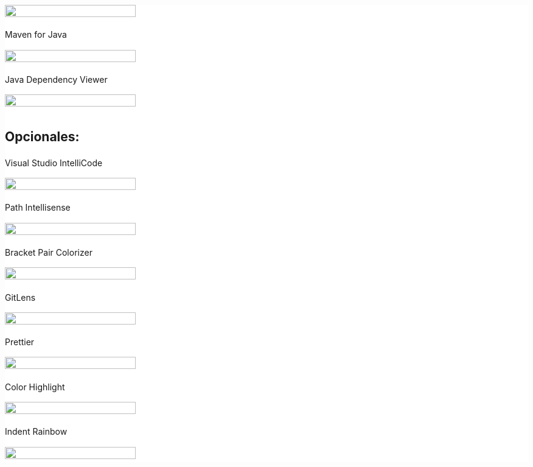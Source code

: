 <img src="Capturas VS/Java Test Runner.png" width="50%" height="50%">

Maven for Java

<img src="Capturas VS/Maven For Java.png" width="50%" height="50%">

Java Dependency Viewer

<img src="Capturas VS/Project manager.png" width="50%" height="50%">

## Opcionales:

Visual Studio IntelliCode

<img src="Capturas VS/VisualStudio.png" width="50%" height="50%">

Path Intellisense

<img src="Capturas VS/Path.png" width="50%" height="50%">

Bracket Pair Colorizer

<img src="Capturas VS/Bracket.png" width="50%" height="50%">

GitLens

<img src="Capturas VS/Gitense.png" width="50%" height="50%">

Prettier

<img src="Capturas VS/Pretier.png" width="50%" height="50%">

Color Highlight

<img src="Capturas VS/Color Hightlight.png" width="50%" height="50%">

Indent Rainbow

<img src="Capturas VS/Indent.png" width="50%" height="50%">
